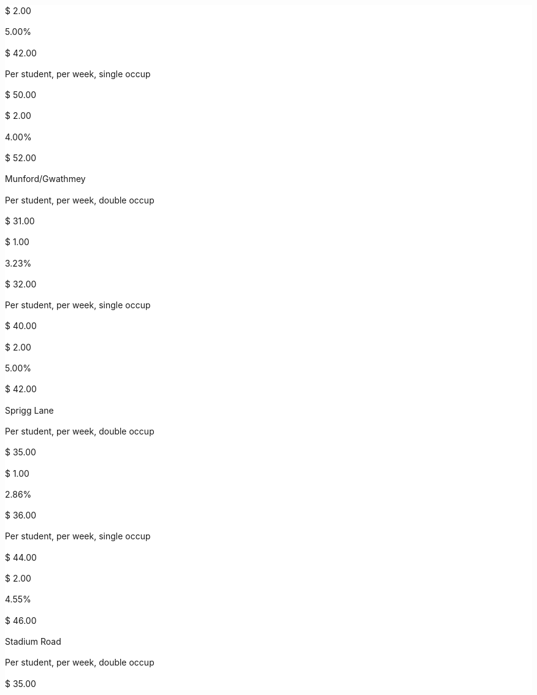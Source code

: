 $ 2.00

5.00%

$ 42.00

Per student, per week, single occup

$ 50.00

$ 2.00

4.00%

$ 52.00

Munford/Gwathmey

Per student, per week, double occup

$ 31.00

$ 1.00

3.23%

$ 32.00

Per student, per week, single occup

$ 40.00

$ 2.00

5.00%

$ 42.00

Sprigg Lane

Per student, per week, double occup

$ 35.00

$ 1.00

2.86%

$ 36.00

Per student, per week, single occup

$ 44.00

$ 2.00

4.55%

$ 46.00

Stadium Road

Per student, per week, double occup

$ 35.00
